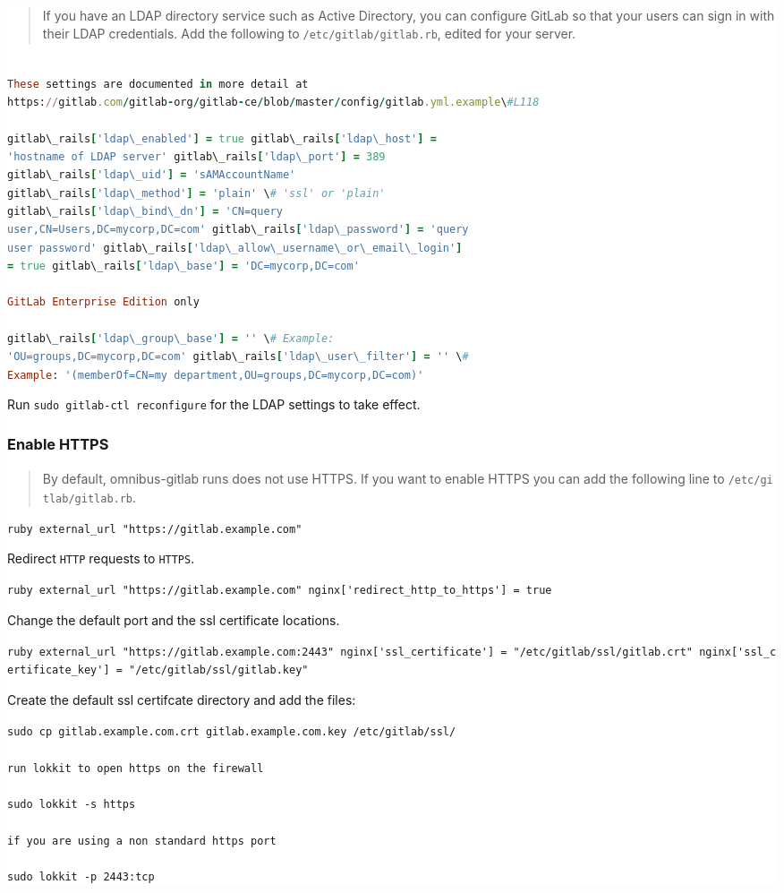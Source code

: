 > If you have an LDAP directory service such as Active Directory, you can
configure GitLab so that your users can sign in with their LDAP
credentials. Add the following to `/etc/gitlab/gitlab.rb`, edited for
your server.

```ruby

These settings are documented in more detail at
https://gitlab.com/gitlab-org/gitlab-ce/blob/master/config/gitlab.yml.example\#L118

gitlab\_rails['ldap\_enabled'] = true gitlab\_rails['ldap\_host'] =
'hostname of LDAP server' gitlab\_rails['ldap\_port'] = 389
gitlab\_rails['ldap\_uid'] = 'sAMAccountName'
gitlab\_rails['ldap\_method'] = 'plain' \# 'ssl' or 'plain'
gitlab\_rails['ldap\_bind\_dn'] = 'CN=query
user,CN=Users,DC=mycorp,DC=com' gitlab\_rails['ldap\_password'] = 'query
user password' gitlab\_rails['ldap\_allow\_username\_or\_email\_login']
= true gitlab\_rails['ldap\_base'] = 'DC=mycorp,DC=com'

GitLab Enterprise Edition only

gitlab\_rails['ldap\_group\_base'] = '' \# Example:
'OU=groups,DC=mycorp,DC=com' gitlab\_rails['ldap\_user\_filter'] = '' \#
Example: '(memberOf=CN=my department,OU=groups,DC=mycorp,DC=com)'
```

Run `sudo gitlab-ctl reconfigure` for the LDAP settings to take effect.

### Enable HTTPS

> By default, omnibus-gitlab runs does not use HTTPS. If you want to enable HTTPS you can add the following line to `/etc/gitlab/gitlab.rb`.

`ruby external_url "https://gitlab.example.com"`

Redirect `HTTP` requests to `HTTPS`.

`ruby external_url "https://gitlab.example.com" nginx['redirect_http_to_https'] = true`

Change the default port and the ssl certificate locations.

`ruby external_url "https://gitlab.example.com:2443" nginx['ssl_certificate'] = "/etc/gitlab/ssl/gitlab.crt" nginx['ssl_certificate_key'] = "/etc/gitlab/ssl/gitlab.key"`

Create the default ssl certifcate directory and add the files:

``` sudo mkdir -p /etc/gitlab/ssl && sudo chmod 700 /etc/gitlab/ssl
sudo cp gitlab.example.com.crt gitlab.example.com.key /etc/gitlab/ssl/

run lokkit to open https on the firewall

sudo lokkit -s https

if you are using a non standard https port

sudo lokkit -p 2443:tcp 
```
